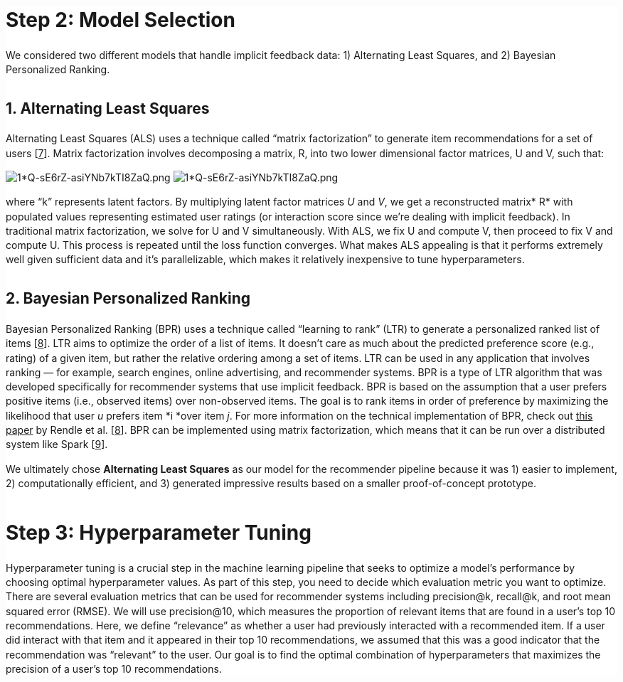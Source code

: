 # Step 2: Model Selection

We considered two different models that handle implicit feedback data: 1) Alternating Least Squares, and 2) Bayesian Personalized Ranking.

## 1. Alternating Least Squares

Alternating Least Squares (ALS) uses a technique called “matrix factorization” to generate item recommendations for a set of users [[7](http://collaborative%20filtering%20for%20implicit%20feedback%20datasets/)]. Matrix factorization involves decomposing a matrix, R, into two lower dimensional factor matrices, U and V, such that:

![1*Q-sE6rZ-asiYNb7kTI8ZaQ.png](../_resources/9f2c7b58397149004af52258654ac12b.png)
![1*Q-sE6rZ-asiYNb7kTI8ZaQ.png](../_resources/1b0c40e52ae398b1200c3e24bc7ebc36.png)

where “k” represents latent factors. By multiplying latent factor matrices *U* and *V*, we get a reconstructed matrix* R* with populated values representing estimated user ratings (or interaction score since we’re dealing with implicit feedback). In traditional matrix factorization, we solve for U and V simultaneously. With ALS, we fix U and compute V, then proceed to fix V and compute U. This process is repeated until the loss function converges. What makes ALS appealing is that it performs extremely well given sufficient data and it’s parallelizable, which makes it relatively inexpensive to tune hyperparameters.

## 2. Bayesian Personalized Ranking

Bayesian Personalized Ranking (BPR) uses a technique called “learning to rank” (LTR) to generate a personalized ranked list of items [[8](https://arxiv.org/pdf/1205.2618.pdf)]. LTR aims to optimize the order of a list of items. It doesn’t care as much about the predicted preference score (e.g., rating) of a given item, but rather the relative ordering among a set of items. LTR can be used in any application that involves ranking — for example, search engines, online advertising, and recommender systems. BPR is a type of LTR algorithm that was developed specifically for recommender systems that use implicit feedback. BPR is based on the assumption that a user prefers positive items (i.e., observed items) over non-observed items. The goal is to rank items in order of preference by maximizing the likelihood that user *u* prefers item *i *over item *j*. For more information on the technical implementation of BPR, check out [this paper](https://arxiv.org/pdf/1205.2618.pdf) by Rendle et al. [[8](https://arxiv.org/pdf/1205.2618.pdf)]. BPR can be implemented using matrix factorization, which means that it can be run over a distributed system like Spark [[9](https://stanford.edu/~rezab/classes/cme323/S16/projects_reports/rodrigo_oliveira.pdf)].

We ultimately chose **Alternating Least Squares** as our model for the recommender pipeline because it was 1) easier to implement, 2) computationally efficient, and 3) generated impressive results based on a smaller proof-of-concept prototype.

# Step 3: Hyperparameter Tuning

Hyperparameter tuning is a crucial step in the machine learning pipeline that seeks to optimize a model’s performance by choosing optimal hyperparameter values. As part of this step, you need to decide which evaluation metric you want to optimize. There are several evaluation metrics that can be used for recommender systems including precision@k, recall@k, and root mean squared error (RMSE). We will use precision@10, which measures the proportion of relevant items that are found in a user’s top 10 recommendations. Here, we define “relevance” as whether a user had previously interacted with a recommended item. If a user did interact with that item and it appeared in their top 10 recommendations, we assumed that this was a good indicator that the recommendation was “relevant” to the user. Our goal is to find the optimal combination of hyperparameters that maximizes the precision of a user’s top 10 recommendations.
